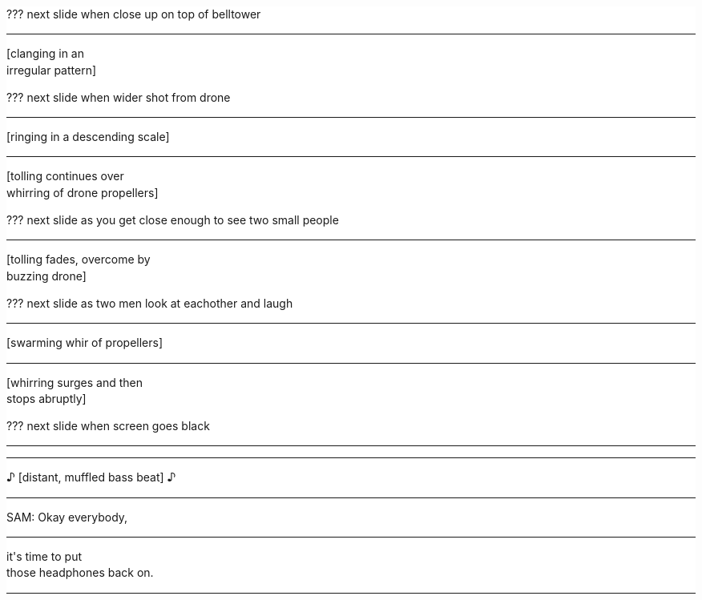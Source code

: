 ???
 next slide when close up on top of belltower

---

[clanging in an<br>
irregular pattern]

???
 next slide when wider shot from drone

---

[ringing in a descending scale]

---

[tolling continues over<br>
whirring of drone propellers]

???
 next slide as you get close enough to see two small people

---

[tolling fades, overcome by<br>
buzzing drone]

???
 next slide as two men look at eachother and laugh

---

[swarming whir of propellers]

---

[whirring surges and then<br>
stops abruptly]

???
 next slide when screen goes black

---


---

♪ [distant, muffled bass beat] ♪

---

SAM: Okay everybody,

---

it's time to put<br>
those headphones back on.

---
